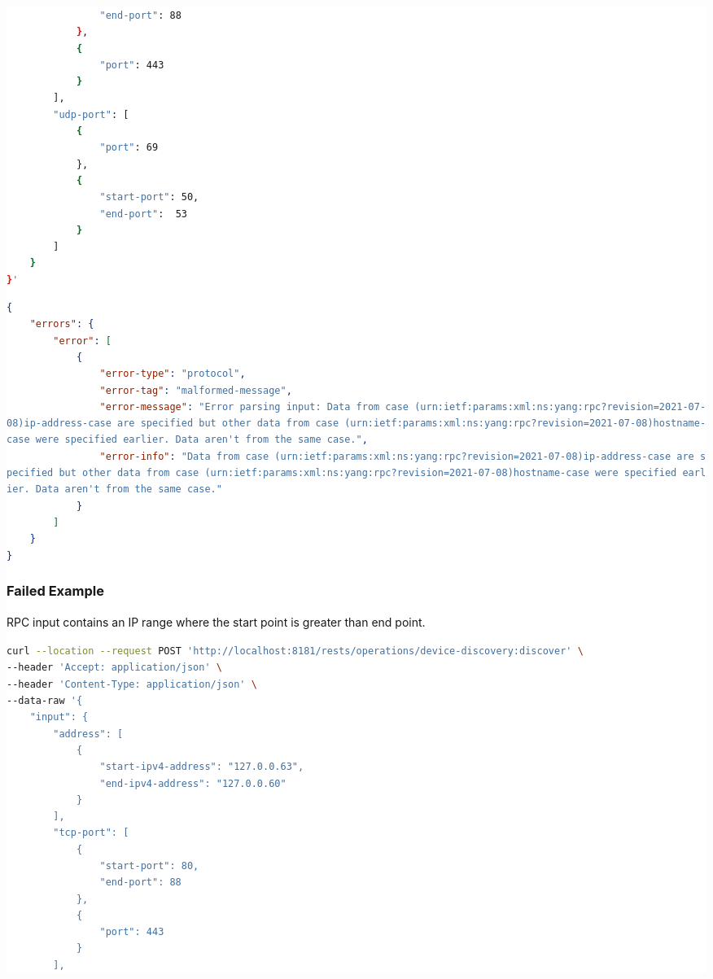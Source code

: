 ```bash RPC Request
                "end-port": 88
            },
            {
                "port": 443
            }
        ],
        "udp-port": [
            {
                "port": 69
            },
            {
                "start-port": 50,
                "end-port":  53
            }
        ]
    }
}'
```

```json RPC Response, Status: 200
{
    "errors": {
        "error": [
            {
                "error-type": "protocol",
                "error-tag": "malformed-message",
                "error-message": "Error parsing input: Data from case (urn:ietf:params:xml:ns:yang:rpc?revision=2021-07-08)ip-address-case are specified but other data from case (urn:ietf:params:xml:ns:yang:rpc?revision=2021-07-08)hostname-case were specified earlier. Data aren't from the same case.",
                "error-info": "Data from case (urn:ietf:params:xml:ns:yang:rpc?revision=2021-07-08)ip-address-case are specified but other data from case (urn:ietf:params:xml:ns:yang:rpc?revision=2021-07-08)hostname-case were specified earlier. Data aren't from the same case."
            }
        ]
    }
}
```

### Failed Example

RPC input contains an IP range where the start point is greater than end
point.

```bash RPC Request
curl --location --request POST 'http://localhost:8181/rests/operations/device-discovery:discover' \
--header 'Accept: application/json' \
--header 'Content-Type: application/json' \
--data-raw '{
    "input": {
        "address": [
            {
                "start-ipv4-address": "127.0.0.63",
                "end-ipv4-address": "127.0.0.60"
            }
        ],
        "tcp-port": [
            {
                "start-port": 80,
                "end-port": 88
            },
            {
                "port": 443
            }
        ],
```